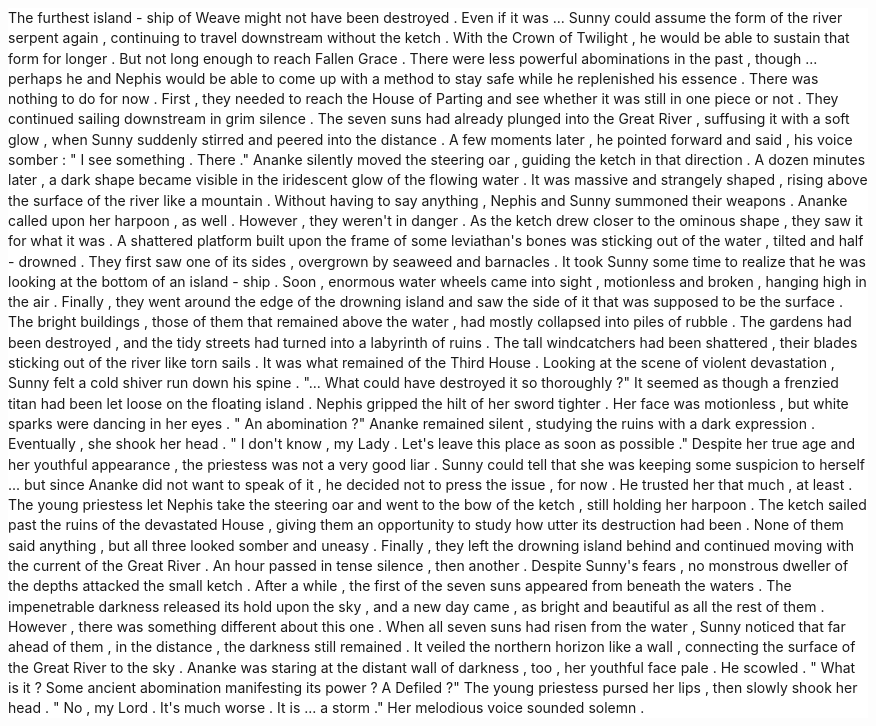 The furthest island - ship of Weave might not have been destroyed . Even if it was ... Sunny could assume the form of the river serpent again , continuing to travel downstream without the ketch . With the Crown of Twilight , he would be able to sustain that form for longer .
But not long enough to reach Fallen Grace . There were less powerful abominations in the past , though ... perhaps he and Nephis would be able to come up with a method to stay safe while he replenished his essence .
There was nothing to do for now . First , they needed to reach the House of Parting and see whether it was still in one piece or not .
They continued sailing downstream in grim silence . The seven suns had already plunged into the Great River , suffusing it with a soft glow , when Sunny suddenly stirred and peered into the distance .
A few moments later , he pointed forward and said , his voice somber :
" I see something . There ."
Ananke silently moved the steering oar , guiding the ketch in that direction .
A dozen minutes later , a dark shape became visible in the iridescent glow of the flowing water . It was massive and strangely shaped , rising above the surface of the river like a mountain .
Without having to say anything , Nephis and Sunny summoned their weapons . Ananke called upon her harpoon , as well .
However , they weren't in danger .
As the ketch drew closer to the ominous shape , they saw it for what it was .
A shattered platform built upon the frame of some leviathan's bones was sticking out of the water , tilted and half - drowned . They first saw one of its sides , overgrown by seaweed and barnacles . It took Sunny some time to realize that he was looking at the bottom of an island - ship .
Soon , enormous water wheels came into sight , motionless and broken , hanging high in the air . Finally , they went around the edge of the drowning island and saw the side of it that was supposed to be the surface .
The bright buildings , those of them that remained above the water , had mostly collapsed into piles of rubble . The gardens had been destroyed , and the tidy streets had turned into a labyrinth of ruins . The tall windcatchers had been shattered , their blades sticking out of the river like torn sails .
It was what remained of the Third House .
Looking at the scene of violent devastation , Sunny felt a cold shiver run down his spine .
"... What could have destroyed it so thoroughly ?"
It seemed as though a frenzied titan had been let loose on the floating island .
Nephis gripped the hilt of her sword tighter . Her face was motionless , but white sparks were dancing in her eyes .
" An abomination ?"
Ananke remained silent , studying the ruins with a dark expression . Eventually , she shook her head .
" I don't know , my Lady . Let's leave this place as soon as possible ."
Despite her true age and her youthful appearance , the priestess was not a very good liar . Sunny could tell that she was keeping some suspicion to herself ... but since Ananke did not want to speak of it , he decided not to press the issue , for now .
He trusted her that much , at least .
The young priestess let Nephis take the steering oar and went to the bow of the ketch , still holding her harpoon . The ketch sailed past the ruins of the devastated House , giving them an opportunity to study how utter its destruction had been . None of them said anything , but all three looked somber and uneasy .
Finally , they left the drowning island behind and continued moving with the current of the Great River . An hour passed in tense silence , then another . Despite Sunny's fears , no monstrous dweller of the depths attacked the small ketch .
After a while , the first of the seven suns appeared from beneath the waters . The impenetrable darkness released its hold upon the sky , and a new day came , as bright and beautiful as all the rest of them .
However , there was something different about this one .
When all seven suns had risen from the water , Sunny noticed that far ahead of them , in the distance , the darkness still remained . It veiled the northern horizon like a wall , connecting the surface of the Great River to the sky .
Ananke was staring at the distant wall of darkness , too , her youthful face pale .
He scowled .
" What is it ? Some ancient abomination manifesting its power ? A Defiled ?"
The young priestess pursed her lips , then slowly shook her head .
" No , my Lord . It's much worse . It is ... a storm ."
Her melodious voice sounded solemn .